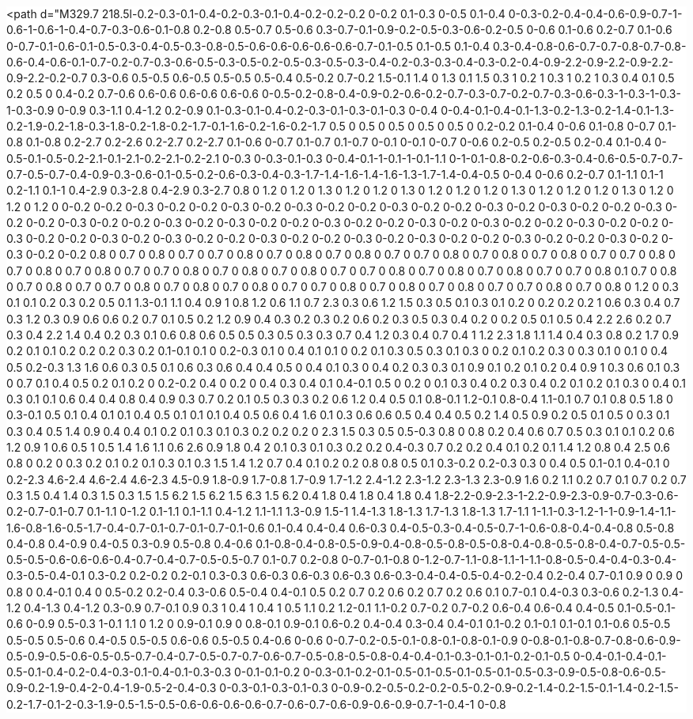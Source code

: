 
<path d="M329.7 218.5l-0.2-0.3-0.1-0.4-0.2-0.3-0.1-0.4-0.2-0.2-0.2 0-0.2 0.1-0.3 0-0.5 0.1-0.4 0-0.3-0.2-0.4-0.4-0.6-0.9-0.7-1-0.6-1-0.6-1-0.4-0.7-0.3-0.6-0.1-0.8 0.2-0.8 0.5-0.7 0.5-0.6 0.3-0.7-0.1-0.9-0.2-0.5-0.3-0.6-0.2-0.5 0-0.6 0.1-0.6 0.2-0.7 0.1-0.6 0-0.7-0.1-0.6-0.1-0.5-0.3-0.4-0.5-0.3-0.8-0.5-0.6-0.6-0.6-0.6-0.6-0.7-0.1-0.5 0.1-0.5 0.1-0.4 0.3-0.4-0.8-0.6-0.7-0.7-0.8-0.7-0.8-0.6-0.4-0.6-0.1-0.7-0.2-0.7-0.3-0.6-0.5-0.3-0.5-0.2-0.5-0.3-0.5-0.3-0.4-0.2-0.3-0.3-0.4-0.3-0.2-0.4-0.9-2.2-0.9-2.2-0.9-2.2-0.9-2.2-0.2-0.7 0.3-0.6 0.5-0.5 0.6-0.5 0.5-0.5 0.5-0.4 0.5-0.2 0.7-0.2 1.5-0.1 1.4 0 1.3 0.1 1.5 0.3 1 0.2 1 0.3 1 0.2 1 0.3 0.4 0.1 0.5 0.2 0.5 0 0.4-0.2 0.7-0.6 0.6-0.6 0.6-0.6 0.6-0.6 0-0.5-0.2-0.8-0.4-0.9-0.2-0.6-0.2-0.7-0.3-0.7-0.2-0.7-0.3-0.6-0.3-1-0.3-1-0.3-1-0.3-0.9 0-0.9 0.3-1.1 0.4-1.2 0.2-0.9 0.1-0.3-0.1-0.4-0.2-0.3-0.1-0.3-0.1-0.3 0-0.4 0-0.4-0.1-0.4-0.1-1.3-0.2-1.3-0.2-1.4-0.1-1.3-0.2-1.9-0.2-1.8-0.3-1.8-0.2-1.8-0.2-1.7-0.1-1.6-0.2-1.6-0.2-1.7 0.5 0 0.5 0 0.5 0 0.5 0 0.5 0 0.2-0.2 0.1-0.4 0-0.6 0.1-0.8 0-0.7 0.1-0.8 0.1-0.8 0.2-2.7 0.2-2.6 0.2-2.7 0.2-2.7 0.1-0.6 0-0.7 0.1-0.7 0.1-0.7 0-0.1 0-0.1 0-0.7 0-0.6 0.2-0.5 0.2-0.5 0.2-0.4 0.1-0.4 0-0.5-0.1-0.5-0.2-2.1-0.1-2.1-0.2-2.1-0.2-2.1 0-0.3 0-0.3-0.1-0.3 0-0.4-0.1-1-0.1-1-0.1-1.1 0-1-0.1-0.8-0.2-0.6-0.3-0.4-0.6-0.5-0.7-0.7-0.7-0.5-0.7-0.4-0.9-0.3-0.6-0.1-0.5-0.2-0.6-0.3-0.4-0.3-1.7-1.4-1.6-1.4-1.6-1.3-1.7-1.4-0.4-0.5 0-0.4 0-0.6 0.2-0.7 0.1-1.1 0.1-1 0.2-1.1 0.1-1 0.4-2.9 0.3-2.8 0.4-2.9 0.3-2.7 0.8 0 1.2 0 1.2 0 1.3 0 1.2 0 1.2 0 1.3 0 1.2 0 1.2 0 1.2 0 1.3 0 1.2 0 1.2 0 1.2 0 1.3 0 1.2 0 1.2 0 1.2 0 0-0.2 0-0.2 0-0.3 0-0.2 0-0.2 0-0.3 0-0.2 0-0.3 0-0.2 0-0.2 0-0.3 0-0.2 0-0.2 0-0.3 0-0.2 0-0.3 0-0.2 0-0.2 0-0.3 0-0.2 0-0.2 0-0.3 0-0.2 0-0.2 0-0.3 0-0.2 0-0.3 0-0.2 0-0.2 0-0.3 0-0.2 0-0.2 0-0.3 0-0.2 0-0.3 0-0.2 0-0.2 0-0.3 0-0.2 0-0.2 0-0.3 0-0.2 0-0.2 0-0.3 0-0.2 0-0.3 0-0.2 0-0.2 0-0.3 0-0.2 0-0.2 0-0.3 0-0.2 0-0.3 0-0.2 0-0.2 0-0.3 0-0.2 0-0.2 0-0.3 0-0.2 0-0.3 0-0.2 0-0.2 0.8 0 0.7 0 0.8 0 0.7 0 0.7 0 0.8 0 0.7 0 0.8 0 0.7 0 0.8 0 0.7 0 0.7 0 0.8 0 0.7 0 0.8 0 0.7 0 0.8 0 0.7 0 0.7 0 0.8 0 0.7 0 0.8 0 0.7 0 0.8 0 0.7 0 0.7 0 0.8 0 0.7 0 0.8 0 0.7 0 0.8 0 0.7 0 0.7 0 0.8 0 0.7 0 0.8 0 0.7 0 0.8 0 0.7 0 0.7 0 0.8 0.1 0.7 0 0.8 0 0.7 0 0.8 0 0.7 0 0.7 0 0.8 0 0.7 0 0.8 0 0.7 0 0.8 0 0.7 0 0.7 0 0.8 0 0.7 0 0.8 0 0.7 0 0.8 0 0.7 0 0.7 0 0.8 0 0.7 0 0.8 0 1.2 0 0.3 0.1 0.1 0.2 0.3 0.2 0.5 0.1 1.3-0.1 1.1 0.4 0.9 1 0.8 1.2 0.6 1.1 0.7 2.3 0.3 0.6 1.2 1.5 0.3 0.5 0.1 0.3 0.1 0.2 0 0.2 0.2 0.2 1 0.6 0.3 0.4 0.7 0.3 1.2 0.3 0.9 0.6 0.6 0.2 0.7 0.1 0.5 0.2 1.2 0.9 0.4 0.3 0.2 0.3 0.2 0.6 0.2 0.3 0.5 0.3 0.4 0.2 0 0.2 0.5 0.1 0.5 0.4 2.2 2.6 0.2 0.7 0.3 0.4 2.2 1.4 0.4 0.2 0.3 0.1 0.6 0.8 0.6 0.5 0.5 0.3 0.5 0.3 0.3 0.7 0.4 1.2 0.3 0.4 0.7 0.4 1 1.2 2.3 1.8 1.1 1.4 0.4 0.3 0.8 0.2 1.7 0.9 0.2 0.1 0.1 0.2 0.2 0.2 0.3 0.2 0.1-0.1 0.1 0 0.2-0.3 0.1 0 0.4 0.1 0.1 0 0.2 0.1 0.3 0.5 0.3 0.1 0.3 0 0.2 0.1 0.2 0.3 0 0.3 0.1 0 0.1 0 0.4 0.5 0.2-0.3 1.3 1.6 0.6 0.3 0.5 0.1 0.6 0.3 0.6 0.4 0.4 0.5 0 0.4 0.1 0.3 0 0.4 0.2 0.3 0.3 0.1 0.9 0.1 0.2 0.1 0.2 0.4 0.9 1 0.3 0.6 0.1 0.3 0 0.7 0.1 0.4 0.5 0.2 0.1 0.2 0 0.2-0.2 0.4 0 0.2 0 0.4 0.3 0.4 0.1 0.4-0.1 0.5 0 0.2 0 0.1 0.3 0.4 0.2 0.3 0.4 0.2 0.1 0.2 0.1 0.3 0 0.4 0.1 0.3 0.1 0.1 0.6 0.4 0.4 0.8 0.4 0.9 0.3 0.7 0.2 0.1 0.5 0.3 0.3 0.2 0.6 1.2 0.4 0.5 0.1 0.8-0.1 1.2-0.1 0.8-0.4 1.1-0.1 0.7 0.1 0.8 0.5 1.8 0 0.3-0.1 0.5 0.1 0.4 0.1 0.1 0.4 0.5 0.1 0.1 0.1 0.4 0.5 0.6 0.4 1.6 0.1 0.3 0.6 0.6 0.5 0.4 0.4 0.5 0.2 1.4 0.5 0.9 0.2 0.5 0.1 0.5 0 0.3 0.1 0.3 0.4 0.5 1.4 0.9 0.4 0.4 0.1 0.2 0.1 0.3 0.1 0.3 0.2 0.2 0.2 0 2.3 1.5 0.3 0.5 0.5-0.3 0.8 0 0.8 0.2 0.4 0.6 0.7 0.5 0.3 0.1 0.1 0.2 0.6 1.2 0.9 1 0.6 0.5 1 0.5 1.4 1.6 1.1 0.6 2.6 0.9 1.8 0.4 2 0.1 0.3 0.1 0.3 0.2 0.2 0.4-0.3 0.7 0.2 0.2 0.4 0.1 0.2 0.1 1.4 1.2 0.8 0.4 2.5 0.6 0.8 0 0.2 0 0.3 0.2 0.1 0.2 0.1 0.3 0.1 0.3 1.5 1.4 1.2 0.7 0.4 0.1 0.2 0.2 0.8 0.8 0.5 0.1 0.3-0.2 0.2-0.3 0.3 0 0.4 0.5 0.1-0.1 0.4-0.1 0 0.2-2.3 4.6-2.4 4.6-2.4 4.6-2.3 4.5-0.9 1.8-0.9 1.7-0.8 1.7-0.9 1.7-1.2 2.4-1.2 2.3-1.2 2.3-1.3 2.3-0.9 1.6 0.2 1.1 0.2 0.7 0.1 0.7 0.2 0.7 0.3 1.5 0.4 1.4 0.3 1.5 0.3 1.5 1.5 6.2 1.5 6.2 1.5 6.3 1.5 6.2 0.4 1.8 0.4 1.8 0.4 1.8 0.4 1.8-2.2-0.9-2.3-1-2.2-0.9-2.3-0.9-0.7-0.3-0.6-0.2-0.7-0.1-0.7 0.1-1.1 0-1.2 0.1-1.1 0.1-1.1 0.4-1.2 1.1-1.1 1.3-0.9 1.5-1 1.4-1.3 1.8-1.3 1.7-1.3 1.8-1.3 1.7-1.1 1-1.1-0.3-1.2-1-1-0.9-1.4-1.1-1.6-0.8-1.6-0.5-1.7-0.4-0.7-0.1-0.7-0.1-0.7-0.1-0.6 0.1-0.4 0.4-0.4 0.6-0.3 0.4-0.5-0.3-0.4-0.5-0.7-1-0.6-0.8-0.4-0.4-0.8 0.5-0.8 0.4-0.8 0.4-0.9 0.4-0.5 0.3-0.9 0.5-0.8 0.4-0.6 0.1-0.8-0.4-0.8-0.5-0.9-0.4-0.8-0.5-0.8-0.5-0.8-0.4-0.8-0.5-0.8-0.4-0.7-0.5-0.5-0.5-0.5-0.6-0.6-0.6-0.4-0.7-0.4-0.7-0.5-0.5-0.7 0.1-0.7 0.2-0.8 0-0.7-0.1-0.8 0-1.2-0.7-1.1-0.8-1.1-1-1.1-0.8-0.5-0.4-0.4-0.3-0.4-0.3-0.5-0.4-0.1 0.3-0.2 0.2-0.2 0.2-0.1 0.3-0.3 0.6-0.3 0.6-0.3 0.6-0.3 0.6-0.3-0.4-0.4-0.5-0.4-0.2-0.4 0.2-0.4 0.7-0.1 0.9 0 0.9 0 0.8 0 0.4-0.1 0.4 0 0.5-0.2 0.2-0.4 0.3-0.6 0.5-0.4 0.4-0.1 0.5 0.2 0.7 0.2 0.6 0.2 0.7 0.2 0.6 0.1 0.7-0.1 0.4-0.3 0.3-0.6 0.2-1.3 0.4-1.2 0.4-1.3 0.4-1.2 0.3-0.9 0.7-0.1 0.9 0.3 1 0.4 1 0.4 1 0.5 1.1 0.2 1.2-0.1 1.1-0.2 0.7-0.2 0.7-0.2 0.6-0.4 0.6-0.4 0.4-0.5 0.1-0.5-0.1-0.6 0-0.9 0.5-0.3 1-0.1 1.1 0 1.2 0 0.9-0.1 0.9 0 0.8-0.1 0.9-0.1 0.6-0.2 0.4-0.4 0.3-0.4 0.4-0.1 0.1-0.2 0.1-0.1 0.1-0.1 0.1-0.6 0.5-0.5 0.5-0.5 0.5-0.6 0.4-0.5 0.5-0.5 0.6-0.6 0.5-0.5 0.4-0.6 0-0.6 0-0.7-0.2-0.5-0.1-0.8-0.1-0.8-0.1-0.9 0-0.8-0.1-0.8-0.7-0.8-0.6-0.9-0.5-0.9-0.5-0.6-0.5-0.5-0.7-0.4-0.7-0.5-0.7-0.7-0.6-0.7-0.5-0.8-0.5-0.8-0.4-0.4-0.1-0.3-0.1-0.1-0.2-0.1-0.5 0-0.4-0.1-0.4-0.1-0.5-0.1-0.4-0.2-0.4-0.3-0.1-0.4-0.1-0.3-0.3 0-0.1-0.1-0.2 0-0.3-0.1-0.2-0.1-0.5-0.1-0.5-0.1-0.5-0.1-0.5-0.3-0.9-0.5-0.8-0.6-0.5-0.9-0.2-1.9-0.4-2-0.4-1.9-0.5-2-0.4-0.3 0-0.3-0.1-0.3-0.1-0.3 0-0.9-0.2-0.5-0.2-0.2-0.5-0.2-0.9-0.2-1.4-0.2-1.5-0.1-1.4-0.2-1.5-0.2-1.7-0.1-2-0.3-1.9-0.5-1.5-0.5-0.6-0.6-0.6-0.6-0.7-0.6-0.7-0.6-0.9-0.6-0.9-0.7-1-0.4-1 0-0.8